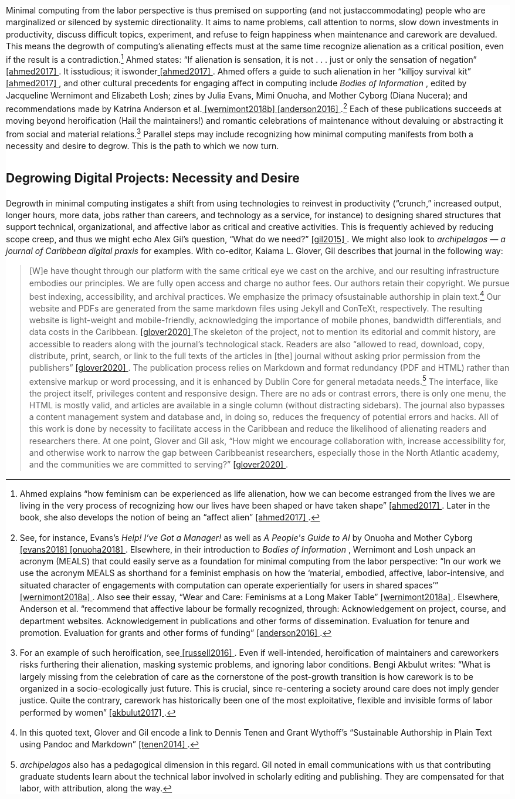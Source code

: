 Minimal computing from the labor perspective is thus premised on supporting (and not justaccommodating) people who are marginalized or silenced by systemic directionality. It aims to name problems, call attention to norms, slow down investments in productivity, discuss difficult topics, experiment, and refuse to feign happiness when maintenance and carework are devalued. This means the degrowth of computing’s alienating effects must at the same time recognize alienation as a critical position, even if the result is a contradiction.[^43] Ahmed states: “If alienation is sensation, it is not . . . just or only the sensation of negation” <a class="footnote-ref" href="#ahmed2017"> [ahmed2017] </a>. It isstudious; it iswonder<a class="footnote-ref" href="#ahmed2017"> [ahmed2017] </a>. Ahmed offers a guide to such alienation in her “killjoy survival kit” <a class="footnote-ref" href="#ahmed2017"> [ahmed2017] </a>, and other cultural precedents for engaging affect in computing include _Bodies of Information_ , edited by Jacqueline Wernimont and Elizabeth Losh; zines by Julia Evans, Mimi Onuoha, and Mother Cyborg (Diana Nucera); and recommendations made by Katrina Anderson et al.<a class="footnote-ref" href="#wernimont2018b"> [wernimont2018b] </a><a class="footnote-ref" href="#anderson2016"> [anderson2016] </a>.[^44] Each of these publications succeeds at moving beyond heroification (Hail the maintainers!) and romantic celebrations of maintenance without devaluing or abstracting it from social and material relations.[^45] Parallel steps may include recognizing how minimal computing manifests from both a necessity and desire to degrow. This is the path to which we now turn.




## Degrowing Digital Projects: Necessity and Desire

Degrowth in minimal computing instigates a shift from using technologies to reinvest in productivity (“crunch,” increased output, longer hours, more data, jobs rather than careers, and technology as a service, for instance) to designing shared structures that support technical, organizational, and affective labor as critical and creative activities. This is frequently achieved by reducing scope creep, and thus we might echo Alex Gil’s question, “What do we need?” <a class="footnote-ref" href="#gil2015"> [gil2015] </a>. We might also look to _archipelagos — a journal of Caribbean digital praxis_ for examples. With co-editor, Kaiama L. Glover, Gil describes that journal in the following way:

> [W]e have thought through our platform with the same critical eye we cast on the archive, and our resulting infrastructure embodies our principles. We are fully open access and charge no author fees. Our authors retain their copyright. We pursue best indexing, accessibility, and archival practices. We emphasize the primacy ofsustainable authorship in plain text.[^46] Our website and PDFs are generated from the same markdown files using Jekyll and ConTeXt, respectively. The resulting website is light-weight and mobile-friendly, acknowledging the importance of mobile phones, bandwidth differentials, and data costs in the Caribbean.
<a class="footnote-ref" href="#glover2020"> [glover2020] </a>
The skeleton of the project, not to mention its editorial and commit history, are accessible to readers along with the journal’s technological stack. Readers are also “allowed to read, download, copy, distribute, print, search, or link to the full texts of the articles in [the] journal without asking prior permission from the publishers” <a class="footnote-ref" href="#glover2020"> [glover2020] </a>. The publication process relies on Markdown and format redundancy (PDF and HTML) rather than extensive markup or word processing, and it is enhanced by Dublin Core for general metadata needs.[^47] The interface, like the project itself⁠, privileges content and responsive design. There are no ads or contrast errors, there is only one menu, the HTML is mostly valid, and articles are available in a single column (without distracting sidebars). The journal also bypasses a content management system and database and, in doing so, reduces the frequency of potential errors and hacks. All of this work is done by necessity to facilitate access in the Caribbean and reduce the likelihood of alienating readers and researchers there. At one point, Glover and Gil ask, “How might we encourage collaboration with, increase accessibility for, and otherwise work to narrow the gap between Caribbeanist researchers, especially those in the North Atlantic academy, and the communities we are committed to serving?” <a class="footnote-ref" href="#glover2020"> [glover2020] </a>.


[^1]: Software as a Serviceis a business model where a vendor owns and deploys software from a centralized server (such as a cloud server) and customers subscribe to that service for a recurring fee<a class="footnote-ref" href="#dictionaryofcomputerscience2016b"> [dictionaryofcomputerscience2016b] </a><a class="footnote-ref" href="#dictionaryofist2013a"> [dictionaryofist2013a] </a>. Examples of SAAS include Adobe Creative Suite, Netflix, and Amazon Web Services.
[^2]: Free and Open Source Software, or Free/Libre Open-Source Software (FLOSS), encompasses software that anyone (with expertise) isfreeto obtain, modify, and/or redistribute. Often, software based on FOSS must also be distributed with the same free license as the original<a class="footnote-ref" href="#dictionaryofist2013a"> [dictionaryofist2013a] </a>. Open-source software stems from the belief that “widespread inspection, modification, and correction of the source code” by interested parties fosters high quality software<a class="footnote-ref" href="#dictionaryofist2013a"> [dictionaryofist2013a] </a>. For a historical perspective on the FOSS movement, see<a class="footnote-ref" href="#jullien2009"> [jullien2009] </a>.
[^3]: Pseudocode comprises natural language (such as English) statements mixed with the structure of code elements (such as if/then conditional statements or loops). Although pseudocode may mimic instructions, it is meant for human interpretation and not machine execution<a class="footnote-ref" href="#dictionaryofcomputerscience2016a"> [dictionaryofcomputerscience2016a] </a>.
[^4]: Ihere and throughout this article is Tiffany Chan.
[^5]: For more about Vault, see[vault.library.uvic.ca](vault.library.uvic.ca/)or the code repository at[http://github.com/UVicLibrary/Vault](http://github.com/UVicLibrary/Vault).
[^6]: Jentery Sayers defines this aspect of minimal computing asmaximum access: “reduc[ing] the use of proprietary technologies and paywalls to increase access to content, data, and/or source files” <a class="footnote-ref" href="#sayers2016"> [sayers2016] </a>.
[^7]: For more on migrating from CONTENTdm, see Amanda Mita et al., who “provide a feasible workflow for breaking with CONTENTdm and strategies for modifying alternative systems to accommodate archival digital collections” <a class="footnote-ref" href="#mita2018"> [mita2018] </a>. See also Heather Gilbert and Tyler Mobley’s description ofbreaking upwith CONTENTdm<a class="footnote-ref" href="#gilbert2013"> [gilbert2013] </a>.
[^8]: Discussions of maintenance in _Digital Humanities Quarterly_ include<a class="footnote-ref" href="#engel2018"> [engel2018] </a><a class="footnote-ref" href="#gold2009"> [gold2009] </a><a class="footnote-ref" href="#kretzschmar2009"> [kretzschmar2009] </a><a class="footnote-ref" href="#smithies2011"> [smithies2011] </a><a class="footnote-ref" href="#wernimont2013"> [wernimont2013] </a>. Drawing from<a class="footnote-ref" href="#lientz1980"> [lientz1980] </a>, Nicolas Gold writes about costs: “Although much emphasis is placed on the delivery of new systems, the maintenance of existing software consumes at least 50% of the lifetime cost of a software system” <a class="footnote-ref" href="#gold2009"> [gold2009] </a>. William Kretzschmar underscores the relationship between maintenance and funding: “The largest humanities computing projects are likely to require continuing care and maintenance, if not more radical representation and reinterpretation in light of the advance of scholarship, and yet they seem unlikely ever to be funded comprehensively for these tasks. The best way forward is to create some sort of stable institutional setting for large projects that will provide continuity and baseline resources for the work” <a class="footnote-ref" href="#kretzschmar2009"> [kretzschmar2009] </a>. Meanwhile, James Smithies writes about methodologies: “We are only just beginning to find processes that will genuinely assist our software engineering tasks. There are now a handful of broadly accepted methodologies that claim [to]⁠ — and generally do⁠ — make the task of software engineering and maintenance easier (RUP, AGILE, PRINCE 2, ITIL), but few organisations have either the will or the means to deploy these approaches in a ‘purist’ sense” <a class="footnote-ref" href="#smithies2011"> [smithies2011] </a>. Jacqueline Wernimont engages maintenance, labor, and funding via intersectional feminism and work by women: “Both [Women Writers Online] and Orlando depend on scholarly collaboration to create and maintain their materials. At this point in most digital scholarly projects, collaboration is happening between a small set of trained graduate students, faculty, and IT and library staff. This is often due to a complex nexus of concerns, including interest, scholarly expectations, expertise, and where funding and labor cycles are consistently available” <a class="footnote-ref" href="#wernimont2013"> [wernimont2013] </a>.
[^9]: Sayers defines this aspect of minimal computing asminimal maintenance,or “reduc[ing] dependencies and the use of features to decrease the labor of updating, moderating, and stewarding a project over time” <a class="footnote-ref" href="#sayers2016"> [sayers2016] </a>.
[^10]: For its part, Samvera has taken steps to make its community more welcoming, including creating a code of conduct, anti-harassment policy, and an incident response team<a class="footnote-ref" href="#samvera2021"> [samvera2021] </a>. Additionally, the Samvera Branch Renaming Working Group has renamed themasterbranch of their GitHub repositories (i.e., the default or core version of their code) tomain.The former term, often used in coding jargon with “slave,” both originates from and perpetuates racist language. See[https://groups.google.com/g/samvera-community/c/pbKs4nj5gBU](https://groups.google.com/g/samvera-community/c/pbKs4nj5gBU)for more.
[^11]: For more on errors and maintenance, see Adam Barr’s _The Problem with Software: Why Smart Engineers Write Bad Code_ (2018). Barr includes a history of software engineering (1960s through the 1980s) and stresses a split between post-secondary education, where students write small pieces of software, and industry, where people design and maintain large pieces of software. Building on work by<a class="footnote-ref" href="#dijkstra1972"> [dijkstra1972] </a>and<a class="footnote-ref" href="#knuth1974"> [knuth1974] </a>, he draws a distinction between the performance and design of software, noting how software written to perform well may actually require more maintenance<a class="footnote-ref" href="#barr2018"> [barr2018] </a>. An emphasis on optimizing a project now ignores long-term issues, such as when groups will need to fix and update code.
[^12]: Consider a simple example of a software error written in JavaScript, as typed into an interactive console in the Chrome browser (the first two lines are from the programmer and the last is a reply from the computer): 
[^13]: For one example, see the growing popularity of Jekyll, a static site generator considered to be an alternative to resource-heavy, database-driven management systems such as WordPress.
[^14]: For an example of research conducted on small-single board computers, see James Smithies’s essay, “Full Stack DH: Building a Virtual Research Environment on a Raspberry Pi.” Near the end of his argument, Smithies makes a point about maintaining his[https://jamessmithies.org](https://jamessmithies.org)minimal computing project: “[A]t the end of my career I hope to have a single project that consolidates and presents a lifetime of digital scholarship. This aim is perhaps the larger challenge posed by jamessmithies.org. For people with the requisite skills, does a minimal computer + open source web framework + cloud service integration amount to the ultimate VRE? The need for ongoing maintenance suggests not. Conceived as a decades-long personal project, jamessmithies.org is likely to stay live for some time as a by-product of intellectual and technical engagement, but it is far from a model for general use” <a class="footnote-ref" href="#smithies2018"> [smithies2018] </a>.
[^15]: See, for instance, Donald Knuth’s _The Art of Computer Programming_ , first published in 1968.
[^16]: Wefrom here through the end of the article are Chan and Sayers, and we engage Wark via a technique she callssubstitutionby rewording her approach to labor in _Molecular Red_ : “Labor finds itself in and against nature” <a class="footnote-ref" href="#wark2015"> [wark2015] </a>. In our argument,naturebecomescomputationorcomputing.We are also striving to avoid what Wark identifies as a limitation of this philosophical approach: “The result tends to be the thought of activity without matter or of matter without activity” <a class="footnote-ref" href="#wark2015"> [wark2015] </a>.
[^17]: See _Capital_ , Volume One, for instance. Labor is “a process between man and nature, a process by which man, through his own actions, mediates, regulates and controls the metabolism between himself and nature” <a class="footnote-ref" href="#marx1976"> [marx1976] </a>. Thebetweenhere⁠ — the boundary between people (man) and nature — differs from our use, via Wark, of “within and against.” For a critique of the universal human subject in digital praxis, see Roopika Risam, who writes: “With the move to generate software and algorithms that replicate ‘human’ processes, particular forms of ‘human’ are authorized. As postcolonial scholars have argued, the Enlightenment gave rise to the idea of a homogeneous definition of ‘human,’ which centers the European subject and, in turn, marginalizes all whose cultures, lifestyles, and values deviate from the universal. Postcolonial theory, crucially, has made the case for the importance of the particular, grounded in the idea that, indeed, cultures — specifically the cultures of colonized or formerly colonized communities — are left out by universalist discourse” <a class="footnote-ref" href="#risam2018"> [risam2018] </a>.
[^18]: Sayers elaborates on startingin medias resin his introduction to _Making Things and Drawing Boundaries_ <a class="footnote-ref" href="#sayers2017"> [sayers2017] </a>.
[^19]: On carework in particular, see Bengi Akbulut, who defines it both narrowly and generally: “The most straightforward (yet admittedly narrow) definition of carework is labor performed to fulfill the needs of those who cannot do so themselves, such as food provision, cleaning, health, etc. Broader understandings of carework stress that such work is often performed in tandem with and complementary to other types of (unpaid) reproductive labor and cannot be considered separate from the broader sphere of social reproduction. That is to say, carework is better seen as the _more comprehensive field of paid and unpaid labor that ensures social reproduction in general_ ” <a class="footnote-ref" href="#akbulut2017"> [akbulut2017] </a>. See also<a class="footnote-ref" href="#moraga1983"> [moraga1983] </a>and<a class="footnote-ref" href="#ferguson2000"> [ferguson2000] </a>. Technologies are of course one area among many where such social reproduction occurs and is regulated by patriarchal biopolitics and racialized protocols. As Michelle Murphy notes: “A century of feminist calls to seize the means of reproduction, to take control of one’s own body, to love oneself, to embrace reproductive rights, to end racism, to denounce reproductive technologies, to enjoy sex, to situate bodies intersectionally and so on are all quintessentially biopolitical” <a class="footnote-ref" href="#murphy2012"> [murphy2012] </a>.
[^20]: Here we again draw directly from Wark, specifically her engagements with Alexander Bogdanov and Karl Marx in _Molecular Red_ : “The labor point of view has to reject ontologies of abstract exchange with nature. . . . Labor is always firstly in nature, subsumed within a totality greater than itself. Labor is secondly against nature. It comes into being through an effort to bend resisting nature to its purposes. . . . Labor experiments with nature, finding new uses for it” <a class="footnote-ref" href="#wark2015"> [wark2015] </a>.
[^21]: For more on degrowth from the labor perspective, see Stefania Barca who writes: “[T]he project of building a degrowth society can only start from fostering dealienation by reopening the possibility for workers control and economic democracy, from the workplace to society at large” <a class="footnote-ref" href="#barca2019"> [barca2019] </a>. For more on convivial computing, see Jonathan Sterne’s work. Engaging Ivan Illich’s work on technology in an essay about waste and computer trash<a class="footnote-ref" href="#illich1973"> [illich1973] </a>, Sterne writes: “Illich uses the term ‘conviviality’ to connote the following characteristics of technologies: ease of use, flexibility in implementation, harmony with the environment, and ease of integration into truly democratic forms of social life. Obviously, Illich’s vision is a utopian one, but his measure of a technology’s conviviality seems relevant to the question of computer trash. We need a ‘convivial’ computer” <a class="footnote-ref" href="#sterne2007"> [sterne2007] </a>.
[^22]: Perhaps the most common way people talk about minimalism, especially in Europe and North America, is through the language of reduction. Encyclopedia definitions of minimalism are rife with reduction<a class="footnote-ref" href="#oxford2007"> [oxford2007] </a><a class="footnote-ref" href="#britannica1998"> [britannica1998] </a>, which⁠ Jon Barth finds in writing by everyone from Robert Browning (less is more), Emily Dickinson, Edgar Allan Poe, Henry James, Ernest Hemingway, and Samuel Beckett to Frederick Barthelme, Ann Beattie, Bobbie Ann Mason, and Raymond Carver⁠, not to mention the rationalism of a certain mathematician and philosopher: “[A]fter the excesses of scholasticism comes Descartes’s radical reductionism⁠ — let us doubt and discard everything not self-evident and see whether anything indubitable remains upon which to rebuild” <a class="footnote-ref" href="#barth1986"> [barth1986] </a>. Modernist painter, John D. Graham uses reduction to define minimalism in the visual arts: “Minimalism is the reducing of painting to the minimum ingredients for the sake of discovering the ultimate, logical destination of painting in the process of abstracting” <a class="footnote-ref" href="#graham1971"> [graham1971] </a>. Marc Botha acknowledges Graham as well as critics Frances Colpitt and Cynthia W. Hallett, in his transhistorical and transdisciplinary theory of minimalism, where he frames reduction as a minimalist practice and concept: “The minimalist story . . . speaks of a simplicity arrived at through the disciplined process of reduction” <a class="footnote-ref" href="#botha2017"> [botha2017] </a><a class="footnote-ref" href="#graham1971"> [graham1971] </a><a class="footnote-ref" href="#hallett1996"> [hallett1996] </a>. From a more situated perspective, James Meyer contextualizes reduction, linking it to the new austerity movement of the mid-1960s: “The popular concept of the minimal as an aesthetic of refusal, of reduction, became so omnivorous that it quickly overtook the practices it was first applied to” <a class="footnote-ref" href="#meyer2001"> [meyer2001] </a>. Hal Foster acknowledges this historical prominence of reduction in definitions of minimalist art, only to the object, calling reduction a “great misreading” <a class="footnote-ref" href="#foster1996"> [foster1996] </a>. Meanwhile, Hartmut Obendorf anchors his human-computer interaction (HCI) methodology fordesigning simplicityanddesigning the minimalin a pragmatist reduction resonating with the economy of Occam’s razor: “The practitioner should be able to consciously choose his/her tools and make informed design decisions . . . To this end, this book defines an ideal for design, focuses on reduction as a technique, and draws on the notion of minimalism to differentiate understanding of simplicity” <a class="footnote-ref" href="#obendorf2009"> [obendorf2009] </a>. Invested more in ideas and lifestyle minimalism than computing or interaction design, the first chapter of Kyle Chayka’s _The Longing for Less: Living with Minimalism_ is titled,Reduction,where the term serves as a starting point for understanding minimalism and what else it may mean or do<a class="footnote-ref" href="#chayka2020"> [chayka2020] </a>.
[^23]: Chave draws from Michel Foucault’s work to make this argument, but she accompanies that influence with a critique of Foucault’s inattention to gendered and patriarchal power in the process: “A persuasive case can be made, after all, that the patriarchal overevaluation of power and control — at the expense of mutuality, toleration, or nurturance — can be held to account for almost all that is politically reprehensible and morally lamentable in the world. The case can be made as well that what is most badly needed are, at least for a start, visions of something different, something else” <a class="footnote-ref" href="#chave1990"> [chave1990] </a><a class="footnote-ref" href="#balbus1986"> [balbus1986] </a><a class="footnote-ref" href="#foucault1980"> [foucault1980] </a>.
[^24]: Cameron Glover extends this observation in her work on contemporary lifestyle minimalism. She writes: “While minimalists preach universality — you don’t have to be rich to own fewer things — the authors behind the most influential minimalist-themed titles and #minimalism posts tell a different story. Influencers that frequently appear on lists of influential minimalist Instagram accounts are predominantly white and East Asian (today’s Japanese minimalism arises from Zen and Buddhist traditions). The best known minimalist authors today — Marie Kondo, Joshua Fields Millburn and Ryan Nicodemus, Francine Jay, Joshua Becker, Fumio Sasaki — fit within the same demographics” <a class="footnote-ref" href="#glover2017"> [glover2017] </a>. She then shifts to highlight minimalist work being done by Black minimalists: “Despite the new movement’s lack of diversity on the surface, there are a small number of black individuals who proudly call themselves minimalists in 2017” <a class="footnote-ref" href="#glover2017"> [glover2017] </a>. Among them is Roe Cummings, who defines minimalism this way: “Minimalism, if defined to me, is the practice of looking around at what you have and living your abundant life in the now” <a class="footnote-ref" href="#glover2017"> [glover2017] </a>.
[^25]: Hal Foster argues in “The Crux of Minimalism” that “minimalism considers perception in phenomenological terms, as somehow before or outside history, language, sexuality, and power. In other words, it does not regard the subject as a sexed body positioned in a symbolic order any more than it regards the gallery or the museum as an ideological apparatus” <a class="footnote-ref" href="#foster1996"> [foster1996] </a>.
[^26]: The urination may also be explained by the small degree of public privacy afforded by _Titled Arc_ as a sort of shield installed in Federal Plaza. Meanwhile, employees of the Department of Health and Human Services noted that the graffiti tended to include racial slurs and religious epithets<a class="footnote-ref" href="#hornblower1985"> [hornblower1985] </a>.
[^27]: These and other UVic collections may be viewed online at[https://vault.library.uvic.ca](https://vault.library.uvic.ca).
[^28]: The history of women in computing, or women as computers or operators, is foundational to understanding the nuances of technical labor as, or aligned with, invisible, uncompensated, and/or unattributed activities of reproduction<a class="footnote-ref" href="#plant1997"> [plant1997] </a><a class="footnote-ref" href="#hayles2005"> [hayles2005] </a><a class="footnote-ref" href="#chun2013"> [chun2013] </a><a class="footnote-ref" href="#edwards2017"> [edwards2017] </a><a class="footnote-ref" href="#hicks2017"> [hicks2017] </a>. We have also written about one moment in this history (the optophonics work of Mary Jameson) with Mara Mills<a class="footnote-ref" href="#chan2018"> [chan2018] </a>.
[^29]: For a history of one such open-source microcontroller (Arduino) and the relation of its design to power, control, and subjectivity, see Shaun Macpherson’s “‘A Computer for the Rest of You’: Human-Computer Interaction in the Eversion” <a class="footnote-ref" href="#macpherson2014"> [macpherson2014] </a>.
[^30]: The code for Hyku is available on GitHub at[https://github.com/samvera/hyku](https://github.com/samvera/hyku). It is described thusly: “Hyku: A multi-tenant Hyrax application built on the latest and greatest Samvera community components. Brought to you by the Hydra-in-a-Box project partners and IMLS; maintained by the Hyku Interest Group.” 
[^31]: For more on the notion of a black box, see _Science in Action_ , where Bruno Latour uses the term to differentiate betweenready made scienceandscience in the making: “The word black box is used by cyberneticians whenever a piece of machinery or a set of commands is too complex. In its place they draw a little box about which they need to know nothing but its input and output” <a class="footnote-ref" href="#latour1988"> [latour1988] </a>. The black box is abstract, not historical. Later in _Science in Action_ , Latour also describes it as that which “closely resembles an organised whole” <a class="footnote-ref" href="#latour1988"> [latour1988] </a>.
[^32]: For more on Wax, see[https://minicomp.github.io/wax/](https://minicomp.github.io/wax/). There, the credits for Wax read as follows: “Wax is a minimal computing (minicomp) project led by Marii Nyröp. The project is currently maintained by Marii Nyröp and Alex Gil at Columbia University Libraries. It uses open source libraries and frameworks including Jekyll, IIIF, OpenSeaDragon, Rake, and ElasticLunr. Wax builds upon work by Peter Binkley, David Newbury, and others.” 
[^33]: The stack for Vault includes Hyku, Fedora 4, Blacklight, Solr, and IIIF, among other technologies.
[^34]: This logic was central to early work on the Scalar platform for multimodal scholarly communication (see[https://scalar.me/anvc/](https://scalar.me/anvc/)). Sayers published an article on Scalar with Craig Dietrich, noting that Scalar’s “authors are not creating small, isolated archives on the Scalar server. Although they can upload their own videos, audio, and images to that space, they are instead encouraged to house them with a partner archive. Or, in the case where assets are already online, they are encouraged to embed those assets in their Scalar projects. That way, systems point to existing URIs rather than duplicating resources and producing redundancies. Here, the advantage is that media playback is overseen by groups that not only have institutional support but also specialise in metadata, asset categorisation, provenance, and interoperability” <a class="footnote-ref" href="#sayers2013"> [sayers2013] </a>.
[^35]: See<a class="footnote-ref" href="#posner2012"> [posner2012] </a>on the problem with exhorting people, especially white women and people of color, to code.
[^36]: For more on common sense, Stuart Hall and Alan O’Shea describe common sense as “a form of ‘everyday thinking’ which offers us frameworks of meaning with which to make sense of the world. It is a form of popular, easily-available knowledge which contains no complicated ideas, requires no sophisticated argument and does not depend on deep thought or wide reading. It works intuitively, without forethought or reflection. It is pragmatic and empirical, giving the illusion of arising directly from experience, reflecting only the realities of daily life and answering the needs of ‘the common people’ for practical guidance and advice” <a class="footnote-ref" href="#hall2013"> [hall2013] </a>. They add that “Common sense, tends to be socially conservative, leaning toward tradition” <a class="footnote-ref" href="#hall2013"> [hall2013] </a>. Consider, for instance, the treatment of computing practices as something you simplydoorkeep doing.Without attention to the labor perspective (among other social and cultural approaches), the minimalist dimensions of minimal computing lend themselves to demands for the easily-available, intuitive, pragmatic, empirical, and socially conservative. On common sense, see also the work of Antonio Gramsci as well Linda Åhäll, who considers common sense to be a vehicle for apolitical activity<a class="footnote-ref" href="#gramsci1971"> [gramsci1971] </a><a class="footnote-ref" href="#ahall2018"> [ahall2018] </a>. For more on common sense assensus communis(shared sensation) and aesthetic rationality, see<a class="footnote-ref" href="#chuh2019"> [chuh2019] </a>. For critical responses to the socially conservative dimensions of computing and digital work, see #TransformDH at[https://transformdh.org](https://transformdh.org).
[^37]: The Canadian Union of Public Employees (CUPE) wrote in 2018: “More Canadians are working in precarious conditions, employed in contract, temporary, and/or part-time jobs with low wages. The increase has been concentrated in accommodation and food services, education, information, culture and recreation services — and particularly among young workers aged 15 to 24 and older workers aged 65+. The [Canadian Centre for Policy Alternatives] recently reported that among the university and college workforce, as many as half are employed in precarious conditions. A disproportionate share of those are the 68,000 CUPE workers employed in this sector. Permanent jobs make up a declining share of the overall jobs in the post-secondary workforce. They’re being replaced by people working in temporary, involuntary part-time and multiple jobs” <a class="footnote-ref" href="#cupe2018"> [cupe2018] </a>
[^38]: Another description of the apparatus may be useful here. In _Meeting the Universe Halfway,_ Karen Barad writes: “(1) apparatuses are specific material-discursive practices (they are not merely laboratory setups that embody human concepts and take measurements); (2) apparatuses produce differences that matter — they are boundary-making practices that are formative of matter and meaning, productive of, and part of, the phenomena produced; (3) apparatuses are material configurations/dynamic reconfigurings of the world; (4) apparatuses are themselves phenomena (constituted and dynamically reconstituted as part of the ongoing intra-activity of the world); (5) apparatuses have no intrinsic boundaries but are open-ended practices; and (6) apparatuses are not located in the world but are material configurations or reconfigurings of the world that re(con)figure spatiality and temporality as well as (the traditional notion of) dynamics (i.e., they do not exist as static structures, nor do they merely unfold or evolve in space and time)” <a class="footnote-ref" href="#barad2007"> [barad2007] </a>. Barad approaches the apparatus from a science studies perspective and builds on work by Haraway, Niels Bohr, Judith Butler, and Foucault. This perspective distinguishes the apparatus as defined by structuralists such as Louis Althussser.
[^39]: See Chun’s _Programmed Visions_ for more on this issue of not seeing or grasping computation (Chun 2011). For more on how it applies to maintenance, such as the carework of moderation, see Sarah Roberts’s _Behind the Screen: Content Moderation in the Shadows of Social Media_ <a class="footnote-ref" href="#roberts2019"> [roberts2019] </a>. For more from a game studies perspective, specifically the invisible labor at play in occupations such as goldfarming, see Lisa Nakamura’s “Don’t Hate the Player, Hate the Game: The Racialization of Labor in World of Warcraft” <a class="footnote-ref" href="#nakamura2009"> [nakamura2009] </a>. The invisibility of such labor practices is directly tied to worker alienation; those who are not seen are not only deprived of recognition and attribution but also refused fair wages and subjected to exploitation.
[^40]: See[https://www.uvic.ca/library/research-teaching/research-grant-support/grants.php](https://www.uvic.ca/library/research-teaching/research-grant-support/grants.php)for the Libraries'Grant menu.For more on in-kind contributions in a Canadian context, see the Social Science and Humanities Research Council's guidelines:[https://www.sshrc-crsh.gc.ca/funding-financement/policies-politiques/cash_inkind-especes_en_nature-eng.aspx](https://www.sshrc-crsh.gc.ca/funding-financement/policies-politiques/cash_inkind-especes_en_nature-eng.aspx).
[^41]: For more on the gender and power dimensions of service in projects, see Susan Brown’s “Delivery Service: Gender and the Political Unconscious of Digital Humanities” <a class="footnote-ref" href="#brown2018"> [brown2018] </a>.
[^42]: In “On Being Directed,” Ahmed explains how technologies, or things, play a role in naturalizing power as directionality:
[^43]: Ahmed explains “how feminism can be experienced as life alienation, how we can become estranged from the lives we are living in the very process of recognizing how our lives have been shaped or have taken shape” <a class="footnote-ref" href="#ahmed2017"> [ahmed2017] </a>. Later in the book, she also develops the notion of being an “affect alien” <a class="footnote-ref" href="#ahmed2017"> [ahmed2017] </a>.
[^44]: See, for instance, Evans’s _Help! I’ve Got a Manager!_ as well as _A People's Guide to AI_ by Onuoha and Mother Cyborg<a class="footnote-ref" href="#evans2018"> [evans2018] </a><a class="footnote-ref" href="#onuoha2018"> [onuoha2018] </a>. Elsewhere, in their introduction to _Bodies of Information_ , Wernimont and Losh unpack an acronym (MEALS) that could easily serve as a foundation for minimal computing from the labor perspective: “In our work we use the acronym MEALS as shorthand for a feminist emphasis on how the ‘material, embodied, affective, labor-intensive, and situated character of engagements with computation can operate experientially for users in shared spaces’” <a class="footnote-ref" href="#wernimont2018a"> [wernimont2018a] </a>. Also see their essay, “Wear and Care: Feminisms at a Long Maker Table” <a class="footnote-ref" href="#wernimont2018a"> [wernimont2018a] </a>. Elsewhere, Anderson et al. “recommend that affective labour be formally recognized, through: Acknowledgement on project, course, and department websites. Acknowledgement in publications and other forms of dissemination. Evaluation for tenure and promotion. Evaluation for grants and other forms of funding” <a class="footnote-ref" href="#anderson2016"> [anderson2016] </a>.
[^45]: For an example of such heroification, see<a class="footnote-ref" href="#russell2016"> [russell2016] </a>. Even if well-intended, heroification of maintainers and careworkers risks furthering their alienation, masking systemic problems, and ignoring labor conditions. Bengi Akbulut writes: “What is largely missing from the celebration of care as the cornerstone of the post-growth transition is how carework is to be organized in a socio-ecologically just future. This is crucial, since re-centering a society around care does not imply gender justice. Quite the contrary, carework has historically been one of the most exploitative, flexible and invisible forms of labor performed by women” <a class="footnote-ref" href="#akbulut2017"> [akbulut2017] </a>.
[^46]: In this quoted text, Glover and Gil encode a link to Dennis Tenen and Grant Wythoff’s “Sustainable Authorship in Plain Text using Pandoc and Markdown” <a class="footnote-ref" href="#tenen2014"> [tenen2014] </a>.
[^47]:  _archipelagos_ also has a pedagogical dimension in this regard. Gil noted in email communications with us that contributing graduate students learn about the technical labor involved in scholarly editing and publishing. They are compensated for that labor, with attribution, along the way.
[^48]: Although popular among researchers and academics, GitHub’s politics, and the politics of using it, have been subject to scrutiny given the platform company’s contract with U.S. Immigration and Customs Enforcement (ICE). Kevin Truong with Vice News reports: “The Microsoft-owned software development platform company continues to contract with ICE, despite CEO Nat Friedman sharing in a blog post last year that he strongly disagrees with the Trump administration’s immigration policies” <a class="footnote-ref" href="#truong2020"> [truong2020] </a>.
[^49]: Here we are drawing from Walter Benjamin’s treatment of Paul Klee’s _Angelus Novus_ in the ninth thesis “On the Concept of History” <a class="footnote-ref" href="#benjamin1940"> [benjamin1940] </a>.
[^50]: See John D. Martin and Carolyn Runyon’s work for an analysis of how digitization projects are prioritized through funding. They write: “Of the projects analyzed in this study, 26 focused on digitizing the work and intellectual legacies of individual people. Of these, only one woman was singled out for individual treatment: the ‘Ida M. Tarbell Papers Digitization Project,’ awarded $30,000. Similarly, only one African-American was at the center of a project: ‘Digitizing W.E.B. Du Bois,’ awarded $314,787. This means that projects on individual women and black Americans were awarded only 8% of the total $4,225,061 awarded to projects on individuals. All of the rest focused on white men of historical importance. Several, such as Walt Whitman and Thomas Jefferson, had multiple projects representing them” <a class="footnote-ref" href="#martin2016"> [martin2016] </a>. They add: “While white men were likely to be treated as individuals in a given project, other race/ethnic categories and women were treated as groups almost exclusively. Instead of a project focusing on specific historical figures, the narrative and documentary history of these groups is considered at the aggregate level. This disparity is important to note because it speaks to a larger social phenomenon whereby great (white) men stand out for their achievements, but other groups have been largely left to be remembered for their collective struggle” <a class="footnote-ref" href="#martin2016"> [martin2016] </a>. See also the work of Martha Nell Smith, Moya Z. Bailey, Tara McPherson, Kim Gallon, and Christina Boyles<a class="footnote-ref" href="#smith2007"> [smith2007] </a><a class="footnote-ref" href="#bailey2011"> [bailey2011] </a><a class="footnote-ref" href="#mcpherson2012"> [mcpherson2012] </a><a class="footnote-ref" href="#gallon2016"> [gallon2016] </a><a class="footnote-ref" href="#boyles2018"> [boyles2018] </a>.
[^51]: Automation is always about labor and alienation: what work people do and do not want to do, which work they wish to protect, and how the quality and pleasure of work changes with a decrease in manual contribution.
[^52]: For more on planned obsolescence, see Giles Slade’s _Made to Break: Technology and Obsolescence in America_ and Kathleen Fitzpatrick’s _Planned Obsolescence: Publishing, Technology, and the Future of the Academy_ <a class="footnote-ref" href="#slade2006"> [slade2006] </a><a class="footnote-ref" href="#fitzpatrick2011"> [fitzpatrick2011] </a>. The history of planned obsolescence in America follows a capitalist growth paradigm.
[^53]: As part of the _Lift Every Voice and Sing_ project, Donaldson links ephemerality, memory, and minimal computing with Black lives and Black digital humanities: “In this moment, one in which we are forced to confront our own fragility, our own ephemerality as (potentially) disappearing bodies amid a global pandemic, minimal computing impels us toward a reassessment of our individual and communal practices and makes apparent the ways we might reject circulating notions of a new normal as we think about the potential to reclaim and reshape community. What might that look like? What is sustainable? What is not? What do we need?” <a class="footnote-ref" href="#donaldson2020"> [donaldson2020] </a>. Elsewhere, Sample asks: “[M]ust everything be permanent? Must we insist that every cultural object be subjected to the archive?” <a class="footnote-ref" href="#sample2010"> [sample2010] </a>. Sayers also speaks to ephemerality in the context of minimal computing, which may be understood as “maximum ephemerality” : “Reduce an impulse to inscribe, measure, or visualize with technologies in order to increase the likelihood of experimentation and collective participation” <a class="footnote-ref" href="#sayers2016"> [sayers2016] </a>.
[^54]: See[https://projectendings.github.io](https://projectendings.github.io). Their website includes their endings principles as well as resources related to preserving digital projects. The Endings Project team consists of Claire Carlin, Ewa Czaykowska-Higgins, Janelle Jenstad, Elizabeth Grove-White, Corey Davis, John Durno, Lisa Goddard, J. Matthew Huculak, Martin Holmes, Stewart Arneill, Greg Newton, Emily Comeau, Sarah Kell, Daniel Martin, Tye Landels-Gruenewald, Jennifer Polack, and Joseph Takeda.
[^55]: The HCMC’sendings principleswould make for an interesting comparison with _archipelagos_ , especially on the topics of which programming languages to use (XSLT versus Ruby, for instance) and whether to commit to extensive markup (such as TEI XML) for the purposes of longevity.
[^56]: See also Joseph Takeda’s “Ending Your Digital Humanities Project from the Start” <a class="footnote-ref" href="#takeda2018"> [takeda2018] </a>.## Bibliography